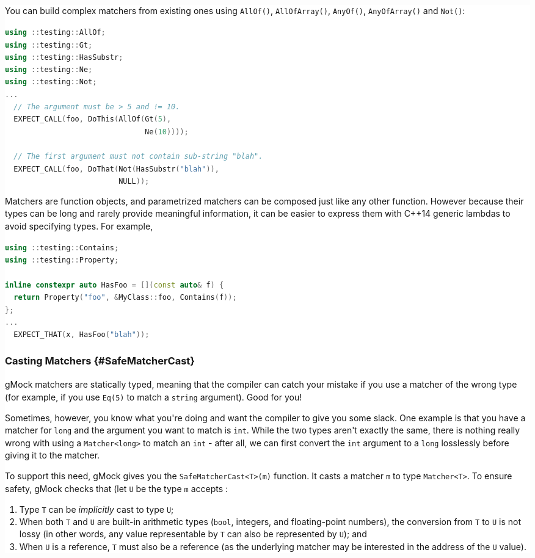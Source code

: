 You can build complex matchers from existing ones using `AllOf()`,
`AllOfArray()`, `AnyOf()`, `AnyOfArray()` and `Not()`:

```cpp
using ::testing::AllOf;
using ::testing::Gt;
using ::testing::HasSubstr;
using ::testing::Ne;
using ::testing::Not;
...
  // The argument must be > 5 and != 10.
  EXPECT_CALL(foo, DoThis(AllOf(Gt(5),
                                Ne(10))));

  // The first argument must not contain sub-string "blah".
  EXPECT_CALL(foo, DoThat(Not(HasSubstr("blah")),
                          NULL));
```

Matchers are function objects, and parametrized matchers can be composed just
like any other function. However because their types can be long and rarely
provide meaningful information, it can be easier to express them with C++14
generic lambdas to avoid specifying types. For example,

```cpp
using ::testing::Contains;
using ::testing::Property;

inline constexpr auto HasFoo = [](const auto& f) {
  return Property("foo", &MyClass::foo, Contains(f));
};
...
  EXPECT_THAT(x, HasFoo("blah"));
```

### Casting Matchers {#SafeMatcherCast}

gMock matchers are statically typed, meaning that the compiler can catch your
mistake if you use a matcher of the wrong type (for example, if you use `Eq(5)`
to match a `string` argument). Good for you!

Sometimes, however, you know what you're doing and want the compiler to give you
some slack. One example is that you have a matcher for `long` and the argument
you want to match is `int`. While the two types aren't exactly the same, there
is nothing really wrong with using a `Matcher<long>` to match an `int` - after
all, we can first convert the `int` argument to a `long` losslessly before
giving it to the matcher.

To support this need, gMock gives you the `SafeMatcherCast<T>(m)` function. It
casts a matcher `m` to type `Matcher<T>`. To ensure safety, gMock checks that
(let `U` be the type `m` accepts :

1.  Type `T` can be *implicitly* cast to type `U`;
2.  When both `T` and `U` are built-in arithmetic types (`bool`, integers, and
    floating-point numbers), the conversion from `T` to `U` is not lossy (in
    other words, any value representable by `T` can also be represented by `U`);
    and
3.  When `U` is a reference, `T` must also be a reference (as the underlying
    matcher may be interested in the address of the `U` value).
